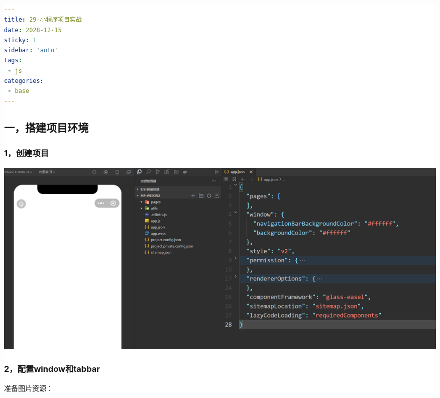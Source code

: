 ```yaml
---
title: 29-小程序项目实战
date: 2028-12-15
sticky: 1
sidebar: 'auto'
tags:
 - js
categories:
 - base
---
```


## 一，搭建项目环境



### 1，创建项目

![1714357602220](./assets/1714357602220.png)



### 2，配置window和tabbar

准备图片资源：
